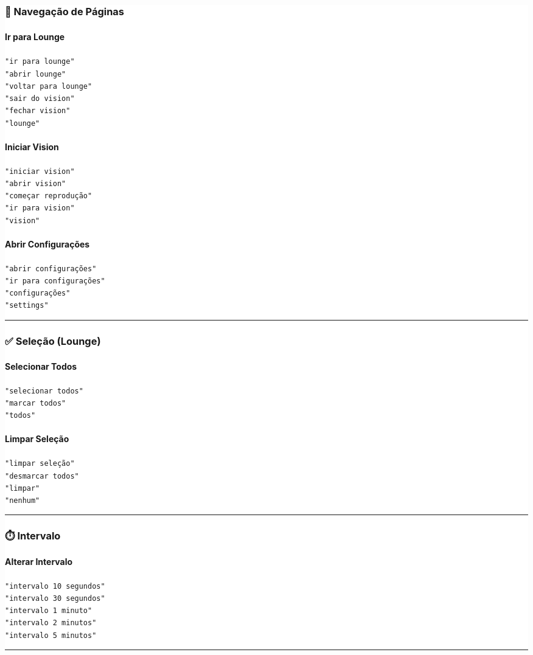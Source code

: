 
### 🧭 Navegação de Páginas

#### Ir para Lounge
```
"ir para lounge"
"abrir lounge"
"voltar para lounge"
"sair do vision"
"fechar vision"
"lounge"
```

#### Iniciar Vision
```
"iniciar vision"
"abrir vision"
"começar reprodução"
"ir para vision"
"vision"
```

#### Abrir Configurações
```
"abrir configurações"
"ir para configurações"
"configurações"
"settings"
```

---

### ✅ Seleção (Lounge)

#### Selecionar Todos
```
"selecionar todos"
"marcar todos"
"todos"
```

#### Limpar Seleção
```
"limpar seleção"
"desmarcar todos"
"limpar"
"nenhum"
```

---

### ⏱️ Intervalo

#### Alterar Intervalo
```
"intervalo 10 segundos"
"intervalo 30 segundos"
"intervalo 1 minuto"
"intervalo 2 minutos"
"intervalo 5 minutos"
```

---